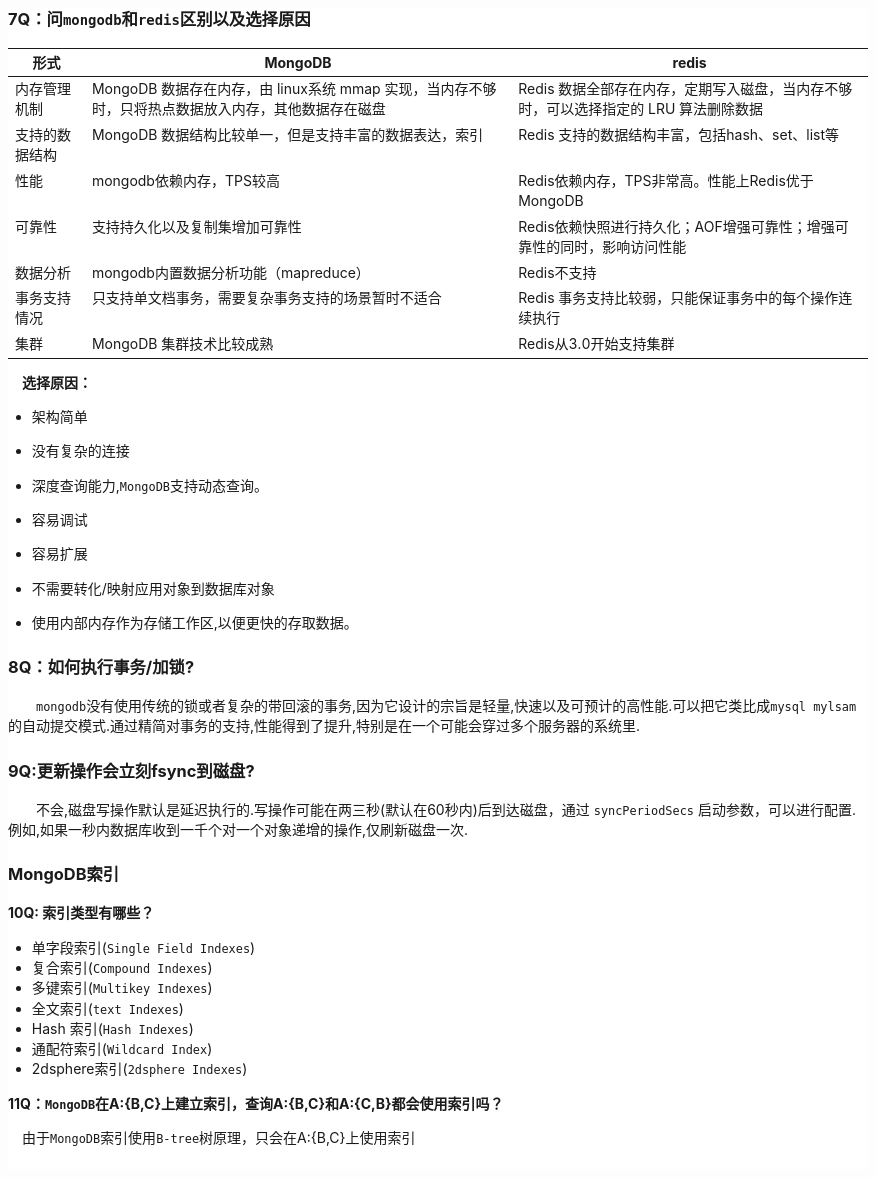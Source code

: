 
### ​7Q：问`mongodb`和`redis`区别以及选择原因

|形式|MongoDB|redis|
|---|---|----|
|内存管理机制|MongoDB 数据存在内存，由 linux系统 mmap 实现，当内存不够时，只将热点数据放入内存，其他数据存在磁盘|Redis 数据全部存在内存，定期写入磁盘，当内存不够时，可以选择指定的 LRU 算法删除数据|
|支持的数据结构|MongoDB 数据结构比较单一，但是支持丰富的数据表达，索引|Redis 支持的数据结构丰富，包括hash、set、list等|
|性能|mongodb依赖内存，TPS较高|Redis依赖内存，TPS非常高。性能上Redis优于MongoDB|
|可靠性|支持持久化以及复制集增加可靠性|Redis依赖快照进行持久化；AOF增强可靠性；增强可靠性的同时，影响访问性能|
|数据分析|mongodb内置数据分析功能（mapreduce）|Redis不支持|
|事务支持情况|只支持单文档事务，需要复杂事务支持的场景暂时不适合|Redis 事务支持比较弱，只能保证事务中的每个操作连续执行|
|集群|MongoDB 集群技术比较成熟|Redis从3.0开始支持集群|
&emsp;**选择原因：**
* 架构简单

* 没有复杂的连接

* 深度查询能力,`MongoDB`支持动态查询。

* 容易调试

* 容易扩展

* 不需要转化/映射应用对象到数据库对象

* 使用内部内存作为存储工作区,以便更快的存取数据。


### **8Q：如何执行事务/加锁?**

&emsp;&emsp;`mongodb`没有使用传统的锁或者复杂的带回滚的事务,因为它设计的宗旨是轻量,快速以及可预计的高性能.可以把它类比成`mysql mylsam`的自动提交模式.通过精简对事务的支持,性能得到了提升,特别是在一个可能会穿过多个服务器的系统里.

### **9Q:更新操作会立刻fsync到磁盘?**

&emsp;&emsp;不会,磁盘写操作默认是延迟执行的.写操作可能在两三秒(默认在60秒内)后到达磁盘，通过 `syncPeriodSecs` 启动参数，可以进行配置.例如,如果一秒内数据库收到一千个对一个对象递增的操作,仅刷新磁盘一次.

### MongoDB索引
**10Q: 索引类型有哪些？**
+ 单字段索引(`Single Field Indexes`)
+  复合索引(`Compound Indexes`)
+  多键索引(`Multikey Indexes`)
+  全文索引(`text Indexes`)
+  Hash 索引(`Hash Indexes`)
+  通配符索引(`Wildcard Index`)
+  2dsphere索引(`2dsphere Indexes`)

**11Q：`MongoDB`在A:{B,C}上建立索引，查询A:{B,C}和A:{C,B}都会使用索引吗？**

　由于`MongoDB`索引使用`B-tree`树原理，只会在A:{B,C}上使用索引  
　